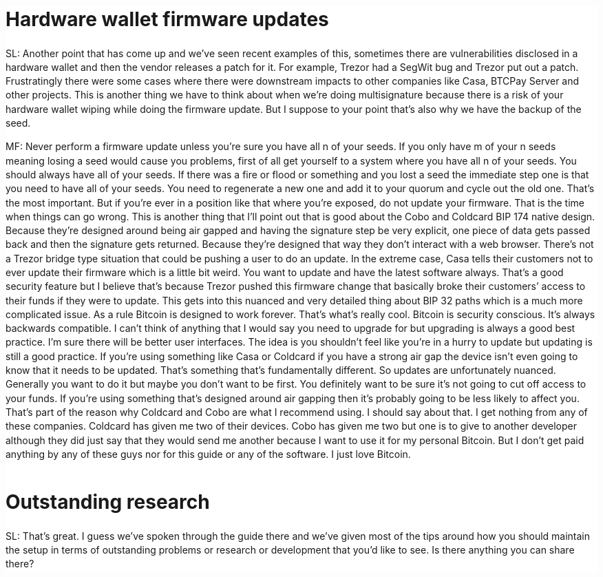 # Hardware wallet firmware updates

SL: Another point that has come up and we’ve seen recent examples of this, sometimes there are vulnerabilities disclosed in a hardware wallet and then the vendor releases a patch for it. For example, Trezor had a SegWit bug and Trezor put out a patch. Frustratingly there were some cases where there were downstream impacts to other companies like Casa, BTCPay Server and other projects. This is another thing we have to think about when we’re doing multisignature because there is a risk of your hardware wallet wiping while doing the firmware update. But I suppose to your point that’s also why we have the backup of the seed.

MF: Never perform a firmware update unless you’re sure you have all n of your seeds. If you only have m of your n seeds meaning losing a seed would cause you problems, first of all get yourself to a system where you have all n of your seeds. You should always have all of your seeds. If there was a fire or flood or something and you lost a seed the immediate step one is that you need to have all of your seeds. You need to regenerate a new one and add it to your quorum and cycle out the old one. That’s the most important. But if you’re ever in a position like that where you’re exposed, do not update your firmware. That is the time when things can go wrong. This is another thing that I’ll point out that is good about the Cobo and Coldcard BIP 174 native design. Because they’re designed around being air gapped and having the signature step be very explicit, one piece of data gets passed back and then the signature gets returned. Because they’re designed that way they don’t interact with a web browser. There’s not a Trezor bridge type situation that could be pushing a user to do an update. In the extreme case, Casa tells their customers not to ever update their firmware which is a little bit weird. You want to update and have the latest software always. That’s a good security feature but I believe that’s because Trezor pushed this firmware change that basically broke their customers’ access to their funds if they were to update. This gets into this nuanced and very detailed thing about BIP 32 paths which is a much more complicated issue. As a rule Bitcoin is designed to work forever. That’s what’s really cool. Bitcoin is security conscious. It’s always backwards compatible. I can’t think of anything that I would say you need to upgrade for but upgrading is always a good best practice. I’m sure there will be better user interfaces. The idea is you shouldn’t feel like you’re in a hurry to update but updating is still a good practice. If you’re using something like Casa or Coldcard if you have a strong air gap the device isn’t even going to know that it needs to be updated. That’s something that’s fundamentally different. So updates are unfortunately nuanced. Generally you want to do it but maybe you don’t want to be first. You definitely want to be sure it’s not going to cut off access to your funds. If you’re using something that’s designed around air gapping then it’s probably going to be less likely to affect you. That’s part of the reason why Coldcard and Cobo are what I recommend using. I should say about that. I get nothing from any of these companies. Coldcard has given me two of their devices. Cobo has given me two but one is to give to another developer although they did just say that they would send me another because I want to use it for my personal Bitcoin. But I don’t get paid anything by any of these guys nor for this guide or any of the software. I just love Bitcoin.

# Outstanding research

SL: That’s great. I guess we’ve spoken through the guide there and we’ve given most of the tips around how you should maintain the setup in terms of outstanding problems or research or development that you’d like to see. Is there anything you can share there?
